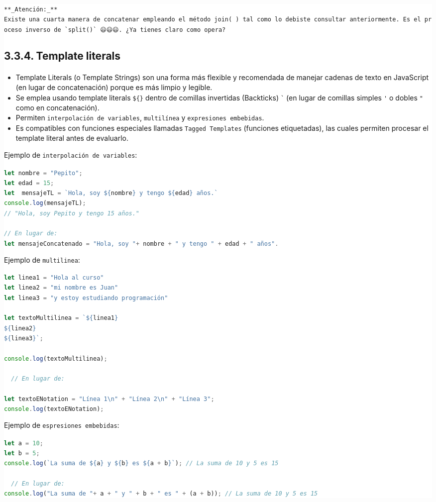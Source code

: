     **_Atención:_**
    Existe una cuarta manera de concatenar empleando el método join( ) tal como lo debiste consultar anteriormente. Es el proceso inverso de `split()` 😃😃😃. ¿Ya tienes claro como opera?


## 3.3.4. Template literals

* Template Literals (o Template Strings) son una forma más flexible y recomendada de manejar cadenas de texto en JavaScript (en lugar de concatenación) porque es más limpio y legible.
 * Se emplea usando template literals `${}` dentro de comillas invertidas (Backticks) ``` ` ``` (en lugar de comillas simples ``` ' ``` o dobles ``` " ``` como en concatenación).
*  Permiten `interpolación de variables`, `multilínea` y `expresiones embebidas`.
* Es compatibles con funciones especiales llamadas `Tagged Templates` (funciones etiquetadas), las cuales permiten procesar el template literal antes de evaluarlo.

Ejemplo de `interpolación de variables`:

  ```javascript
  let nombre = "Pepito";
  let edad = 15;
  let  mensajeTL = `Hola, soy ${nombre} y tengo ${edad} años.`
  console.log(mensajeTL);
  // "Hola, soy Pepito y tengo 15 años."

  // En lugar de:
  let mensajeConcatenado = "Hola, soy "+ nombre + " y tengo " + edad + " años".
  ```
Ejemplo de `multilinea`:

  ```javascript
  let linea1 = "Hola al curso"
  let linea2 = "mi nombre es Juan"
  let linea3 = "y estoy estudiando programación"

  let textoMultilinea = `${linea1}
  ${linea2}
  ${linea3}`;

  console.log(textoMultilinea);

    // En lugar de:

  let textoENotation = "Línea 1\n" + "Línea 2\n" + "Línea 3";
  console.log(textoENotation);
  ```

Ejemplo de `espresiones embebidas`:

  ```javascript
  let a = 10;
  let b = 5;
  console.log(`La suma de ${a} y ${b} es ${a + b}`); // La suma de 10 y 5 es 15

    // En lugar de:
  console.log("La suma de "+ a + " y " + b + " es " + (a + b)); // La suma de 10 y 5 es 15
  ```
